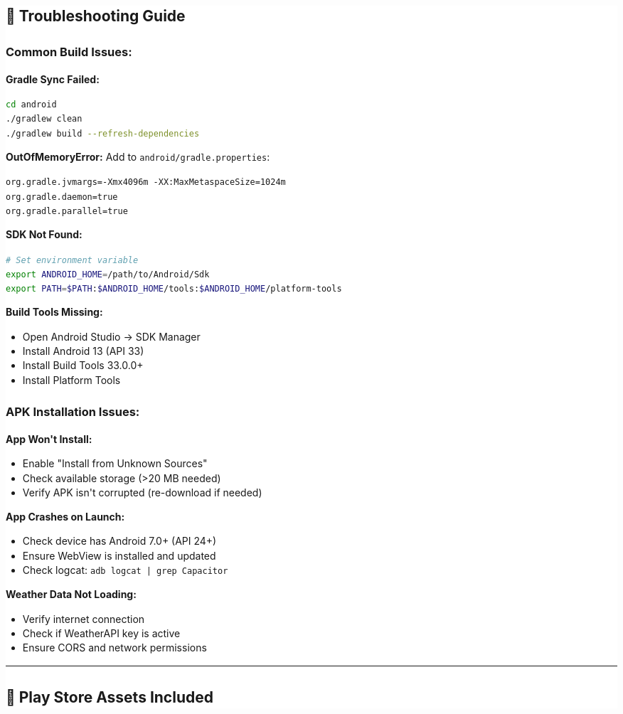 
## 🔧 **Troubleshooting Guide**

### **Common Build Issues:**

**Gradle Sync Failed:**
```bash
cd android
./gradlew clean
./gradlew build --refresh-dependencies
```

**OutOfMemoryError:**
Add to `android/gradle.properties`:
```
org.gradle.jvmargs=-Xmx4096m -XX:MaxMetaspaceSize=1024m
org.gradle.daemon=true
org.gradle.parallel=true
```

**SDK Not Found:**
```bash
# Set environment variable
export ANDROID_HOME=/path/to/Android/Sdk
export PATH=$PATH:$ANDROID_HOME/tools:$ANDROID_HOME/platform-tools
```

**Build Tools Missing:**
- Open Android Studio → SDK Manager
- Install Android 13 (API 33)
- Install Build Tools 33.0.0+
- Install Platform Tools

### **APK Installation Issues:**

**App Won't Install:**
- Enable "Install from Unknown Sources"
- Check available storage (>20 MB needed)
- Verify APK isn't corrupted (re-download if needed)

**App Crashes on Launch:**
- Check device has Android 7.0+ (API 24+)
- Ensure WebView is installed and updated
- Check logcat: `adb logcat | grep Capacitor`

**Weather Data Not Loading:**
- Verify internet connection
- Check if WeatherAPI key is active
- Ensure CORS and network permissions

---

## 🎨 **Play Store Assets Included**
